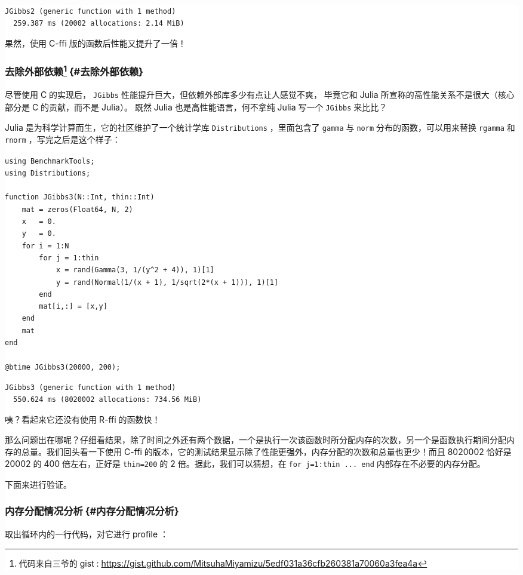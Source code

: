 ```text
JGibbs2 (generic function with 1 method)
  259.387 ms (20002 allocations: 2.14 MiB)
```

果然，使用 C-ffi 版的函数后性能又提升了一倍！


### 去除外部依赖[^fn:1] {#去除外部依赖}

尽管使用 C 的实现后， `JGibbs` 性能提升巨大，但依赖外部库多少有点让人感觉不爽，
毕竟它和 Julia 所宣称的高性能关系不是很大（核心部分是 C 的贡献，而不是 Julia）。
既然 Julia 也是高性能语言，何不拿纯 Julia 写一个 `JGibbs` 来比比？

Julia 是为科学计算而生，它的社区维护了一个统计学库 `Distributions` ，里面包含了
`gamma` 与 `norm` 分布的函数，可以用来替换 `rgamma` 和 `rnorm` ，写完之后是这个样子：

```ess-julia
using BenchmarkTools;
using Distributions;

function JGibbs3(N::Int, thin::Int)
    mat = zeros(Float64, N, 2)
    x   = 0.
    y   = 0.
    for i = 1:N
        for j = 1:thin
            x = rand(Gamma(3, 1/(y^2 + 4)), 1)[1]
            y = rand(Normal(1/(x + 1), 1/sqrt(2*(x + 1))), 1)[1]
        end
        mat[i,:] = [x,y]
    end
    mat
end

@btime JGibbs3(20000, 200);
```

```text
JGibbs3 (generic function with 1 method)
  550.624 ms (8020002 allocations: 734.56 MiB)
```

咦？看起来它还没有使用 R-ffi 的函数快！

那么问题出在哪呢？仔细看结果，除了时间之外还有两个数据，一个是执行一次该函数时所分配内存的次数，另一个是函数执行期间分配内存的总量。我们回头看一下使用 C-ffi 的版本，它的测试结果显示除了性能更强外，内存分配的次数和总量也更少！而且 8020002
恰好是 20002 的 400 倍左右，正好是 `thin=200` 的 2 倍。据此，我们可以猜想，在
`for j=1:thin ... end` 内部存在不必要的内存分配。

下面来进行验证。


### 内存分配情况分析 {#内存分配情况分析}

取出循环内的一行代码，对它进行 profile ：


[^fn:1]: 代码来自三爷的 gist : <https://gist.github.com/MitsuhaMiyamizu/5edf031a36cfb260381a70060a3fea4a>
[^fn:2]: 这里使用 BenchmarkTools 中的 `@btime` 而不是 `@time` 是因为后者并不能将代 码编译的时间去掉，前者则能多次执行，取耗时最小值，有效避免了 AOT 对计时的影响。
[^fn:3]: ffi 即 Foreign function interface ，用于跨语言调函数，详见 <https://en.wikipedia.org/wiki/Foreign%5Ffunction%5Finterface>
[^fn:4]: 我在启动 `julia` 前对环境变量进行了修改 `export JULIA_NUM_THREADS=6` ，这 样 Julia 在运行时支持最大 6 个线程操作。
